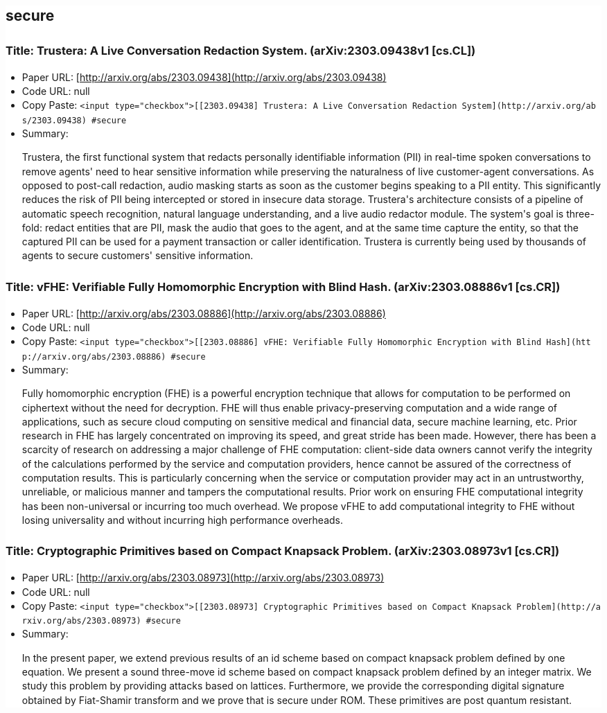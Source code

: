 ## secure
### Title: Trustera: A Live Conversation Redaction System. (arXiv:2303.09438v1 [cs.CL])
* Paper URL: [http://arxiv.org/abs/2303.09438](http://arxiv.org/abs/2303.09438)
* Code URL: null
* Copy Paste: `<input type="checkbox">[[2303.09438] Trustera: A Live Conversation Redaction System](http://arxiv.org/abs/2303.09438) #secure`
* Summary: <p>Trustera, the first functional system that redacts personally identifiable
information (PII) in real-time spoken conversations to remove agents' need to
hear sensitive information while preserving the naturalness of live
customer-agent conversations. As opposed to post-call redaction, audio masking
starts as soon as the customer begins speaking to a PII entity. This
significantly reduces the risk of PII being intercepted or stored in insecure
data storage. Trustera's architecture consists of a pipeline of automatic
speech recognition, natural language understanding, and a live audio redactor
module. The system's goal is three-fold: redact entities that are PII, mask the
audio that goes to the agent, and at the same time capture the entity, so that
the captured PII can be used for a payment transaction or caller
identification. Trustera is currently being used by thousands of agents to
secure customers' sensitive information.
</p>

### Title: vFHE: Verifiable Fully Homomorphic Encryption with Blind Hash. (arXiv:2303.08886v1 [cs.CR])
* Paper URL: [http://arxiv.org/abs/2303.08886](http://arxiv.org/abs/2303.08886)
* Code URL: null
* Copy Paste: `<input type="checkbox">[[2303.08886] vFHE: Verifiable Fully Homomorphic Encryption with Blind Hash](http://arxiv.org/abs/2303.08886) #secure`
* Summary: <p>Fully homomorphic encryption (FHE) is a powerful encryption technique that
allows for computation to be performed on ciphertext without the need for
decryption. FHE will thus enable privacy-preserving computation and a wide
range of applications, such as secure cloud computing on sensitive medical and
financial data, secure machine learning, etc. Prior research in FHE has largely
concentrated on improving its speed, and great stride has been made. However,
there has been a scarcity of research on addressing a major challenge of FHE
computation: client-side data owners cannot verify the integrity of the
calculations performed by the service and computation providers, hence cannot
be assured of the correctness of computation results. This is particularly
concerning when the service or computation provider may act in an
untrustworthy, unreliable, or malicious manner and tampers the computational
results. Prior work on ensuring FHE computational integrity has been
non-universal or incurring too much overhead. We propose vFHE to add
computational integrity to FHE without losing universality and without
incurring high performance overheads.
</p>

### Title: Cryptographic Primitives based on Compact Knapsack Problem. (arXiv:2303.08973v1 [cs.CR])
* Paper URL: [http://arxiv.org/abs/2303.08973](http://arxiv.org/abs/2303.08973)
* Code URL: null
* Copy Paste: `<input type="checkbox">[[2303.08973] Cryptographic Primitives based on Compact Knapsack Problem](http://arxiv.org/abs/2303.08973) #secure`
* Summary: <p>In the present paper, we extend previous results of an id scheme based on
compact knapsack problem defined by one equation. We present a sound three-move
id scheme based on compact knapsack problem defined by an integer matrix. We
study this problem by providing attacks based on lattices. Furthermore, we
provide the corresponding digital signature obtained by Fiat-Shamir transform
and we prove that is secure under ROM. These primitives are post quantum
resistant.
</p>
